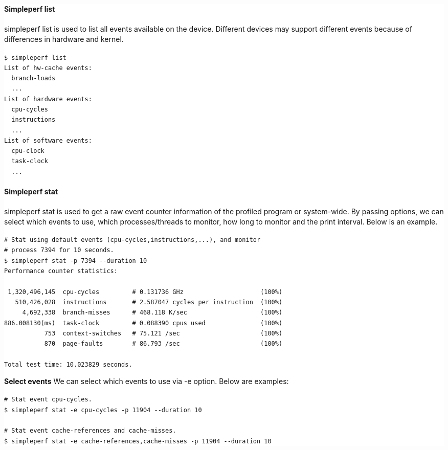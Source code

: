 #### Simpleperf list

simpleperf list is used to list all events available on the device. Different
devices may support different events because of differences in hardware and
kernel.

    $ simpleperf list
    List of hw-cache events:
      branch-loads
      ...
    List of hardware events:
      cpu-cycles
      instructions
      ...
    List of software events:
      cpu-clock
      task-clock
      ...


#### Simpleperf stat

simpleperf stat is used to get a raw event counter information of the profiled program
or system-wide. By passing options, we can select which events to use, which
processes/threads to monitor, how long to monitor and the print interval.
Below is an example.

    # Stat using default events (cpu-cycles,instructions,...), and monitor
    # process 7394 for 10 seconds.
    $ simpleperf stat -p 7394 --duration 10
    Performance counter statistics:

     1,320,496,145  cpu-cycles         # 0.131736 GHz                     (100%)
       510,426,028  instructions       # 2.587047 cycles per instruction  (100%)
         4,692,338  branch-misses      # 468.118 K/sec                    (100%)
    886.008130(ms)  task-clock         # 0.088390 cpus used               (100%)
               753  context-switches   # 75.121 /sec                      (100%)
               870  page-faults        # 86.793 /sec                      (100%)

    Total test time: 10.023829 seconds.

**Select events**
We can select which events to use via -e option. Below are examples:

    # Stat event cpu-cycles.
    $ simpleperf stat -e cpu-cycles -p 11904 --duration 10

    # Stat event cache-references and cache-misses.
    $ simpleperf stat -e cache-references,cache-misses -p 11904 --duration 10
